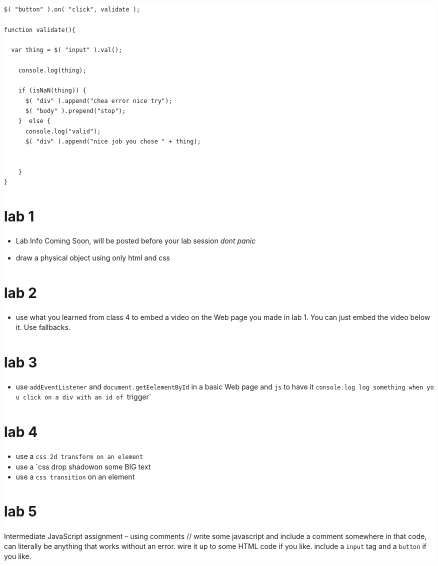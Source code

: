 ```
$( "button" ).on( "click", validate );

function validate(){
  
  var thing = $( "input" ).val();

    console.log(thing);

    if (isNaN(thing)) {
      $( "div" ).append("chea error nice try");
      $( "body" ).prepend("stop");
    }  else {
      console.log("valid"); 
      $( "div" ).append("nice job you chose " + thing);

      
    }
}
```




# lab 1
- Lab Info Coming Soon, will be posted before your lab session *dont panic*

- draw a physical object using only html and css


# lab 2
- use what you learned from class 4 to embed a video on the Web page you made in lab 1. You can just embed the video below it. Use fallbacks.

# lab 3
- use `addEventListener` and `document.getEelementById` in a basic Web page and `js` to have it `console.log log something when you click on a div with an id of `trigger`

# lab 4
- use a `css 2d transform on an element` 
- use a `css drop shadowon some BIG text
- use a `css transition` on an element

# lab 5

Intermediate JavaScript assignment – using comments 
// write some javascript and include a comment somewhere in that code, can literally be anything that works without an error. wire it up to some HTML code if you like. include a `input` tag and a `button` if you like.
